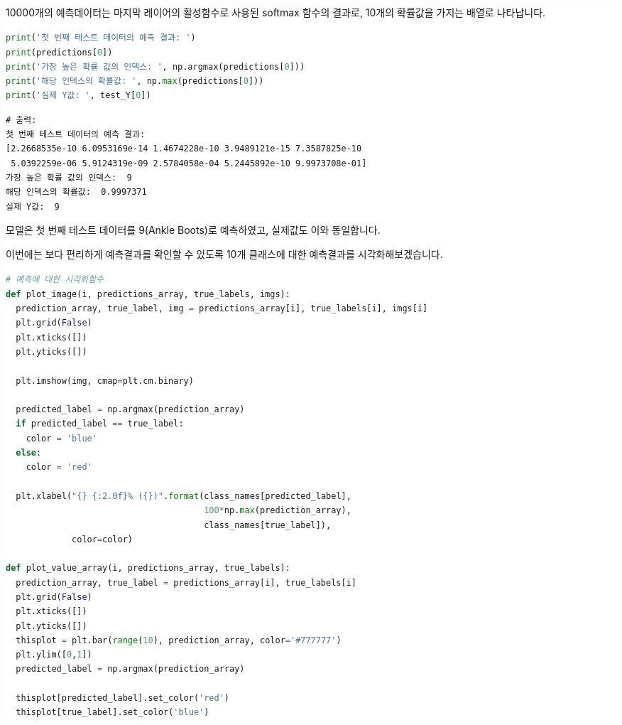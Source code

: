 10000개의 예측데이터는 마지막 레이어의 활성함수로 사용된 softmax 함수의 결과로,
10개의 확률값을 가지는 배열로 나타납니다.

```python
print('첫 번째 테스트 데이터의 예측 결과: ')
print(predictions[0])
print('가장 높은 확률 값의 인덱스: ', np.argmax(predictions[0]))
print('해당 인덱스의 확률값: ', np.max(predictions[0]))
print('실제 Y값: ', test_Y[0])
```

```
# 출력:
첫 번째 테스트 데이터의 예측 결과: 
[2.2668535e-10 6.0953169e-14 1.4674228e-10 3.9489121e-15 7.3587825e-10
 5.0392259e-06 5.9124319e-09 2.5784058e-04 5.2445892e-10 9.9973708e-01]
가장 높은 확률 값의 인덱스:  9
해당 인덱스의 확률값:  0.9997371
실제 Y값:  9
```

모델은 첫 번째 테스트 데이터를 9(Ankle Boots)로 예측하였고, 실제값도 이와 동일합니다.

이번에는 보다 편리하게 예측결과를 확인할 수 있도록 10개 클래스에 대한 예측결과를 시각화해보겠습니다.

```python
# 예측에 대한 시각화함수
def plot_image(i, predictions_array, true_labels, imgs):
  prediction_array, true_label, img = predictions_array[i], true_labels[i], imgs[i]
  plt.grid(False)
  plt.xticks([])
  plt.yticks([])

  plt.imshow(img, cmap=plt.cm.binary)

  predicted_label = np.argmax(prediction_array)
  if predicted_label == true_label:
    color = 'blue'
  else:
    color = 'red'

  plt.xlabel("{} {:2.0f}% ({})".format(class_names[predicted_label],
                                       100*np.max(prediction_array),
                                       class_names[true_label]),
             color=color)
  
def plot_value_array(i, predictions_array, true_labels):
  prediction_array, true_label = predictions_array[i], true_labels[i]
  plt.grid(False)
  plt.xticks([])
  plt.yticks([])
  thisplot = plt.bar(range(10), prediction_array, color='#777777')
  plt.ylim([0,1])
  predicted_label = np.argmax(prediction_array)

  thisplot[predicted_label].set_color('red')
  thisplot[true_label].set_color('blue')
```
